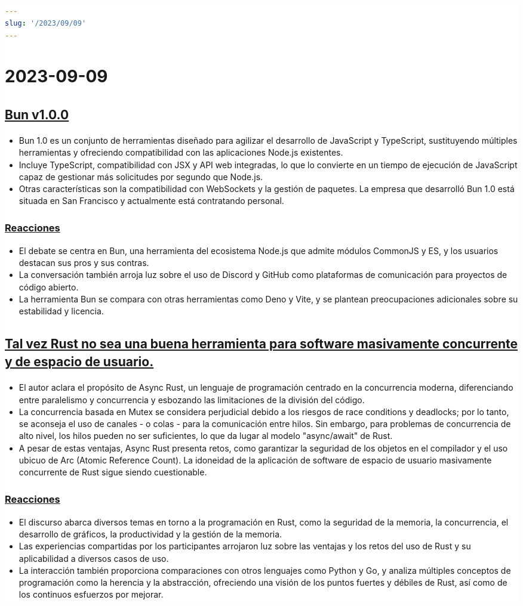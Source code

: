 ```yaml
---
slug: '/2023/09/09'
---
```


# 2023-09-09

## [Bun v1.0.0](https://bun.sh/blog/bun-v1.0)

- Bun 1.0 es un conjunto de herramientas diseñado para agilizar el desarrollo de JavaScript y TypeScript, sustituyendo múltiples herramientas y ofreciendo compatibilidad con las aplicaciones Node.js existentes.
- Incluye TypeScript, compatibilidad con JSX y API web integradas, lo que lo convierte en un tiempo de ejecución de JavaScript capaz de gestionar más solicitudes por segundo que Node.js.
- Otras características son la compatibilidad con WebSockets y la gestión de paquetes. La empresa que desarrolló Bun 1.0 está situada en San Francisco y actualmente está contratando personal.

### [Reacciones](https://news.ycombinator.com/item?id=37434117)

- El debate se centra en Bun, una herramienta del ecosistema Node.js que admite módulos CommonJS y ES, y los usuarios destacan sus pros y sus contras.
- La conversación también arroja luz sobre el uso de Discord y GitHub como plataformas de comunicación para proyectos de código abierto.
- La herramienta Bun se compara con otras herramientas como Deno y Vite, y se plantean preocupaciones adicionales sobre su estabilidad y licencia.

## [Tal vez Rust no sea una buena herramienta para software masivamente concurrente y de espacio de usuario.](https://bitbashing.io/async-rust.html)

- El autor aclara el propósito de Async Rust, un lenguaje de programación centrado en la concurrencia moderna, diferenciando entre paralelismo y concurrencia y esbozando las limitaciones de la división del código.
- La concurrencia basada en Mutex se considera perjudicial debido a los riesgos de race conditions y deadlocks; por lo tanto, se aconseja el uso de canales - o colas - para la comunicación entre hilos. Sin embargo, para problemas de concurrencia de alto nivel, los hilos pueden no ser suficientes, lo que da lugar al modelo "async/await" de Rust.
- A pesar de estas ventajas, Async Rust presenta retos, como garantizar la seguridad de los objetos en el compilador y el uso ubicuo de Arc (Atomic Reference Count). La idoneidad de la aplicación de software de espacio de usuario masivamente concurrente de Rust sigue siendo cuestionable.

### [Reacciones](https://news.ycombinator.com/item?id=37435515)

- El discurso abarca diversos temas en torno a la programación en Rust, como la seguridad de la memoria, la concurrencia, el desarrollo de gráficos, la productividad y la gestión de la memoria.
- Las experiencias compartidas por los participantes arrojaron luz sobre las ventajas y los retos del uso de Rust y su aplicabilidad a diversos casos de uso.
- La interacción también proporciona comparaciones con otros lenguajes como Python y Go, y analiza múltiples conceptos de programación como la herencia y la abstracción, ofreciendo una visión de los puntos fuertes y débiles de Rust, así como de los continuos esfuerzos por mejorar.
